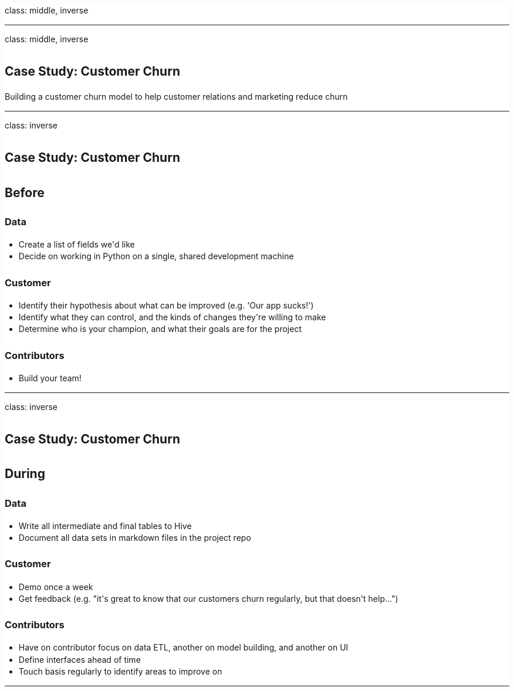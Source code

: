 class: middle, inverse

---
class: middle, inverse

## Case Study: Customer Churn

Building a customer churn model to help customer relations and marketing reduce churn

---
class: inverse
## Case Study: Customer Churn

## Before

### Data
 - Create a list of fields we'd like
 - Decide on working in Python on a single, shared development machine

### Customer
 - Identify their hypothesis about what can be improved (e.g. 'Our app sucks!')
 - Identify what they can control, and the kinds of changes they're willing to make
 - Determine who is your champion, and what their goals are for the project

### Contributors
 - Build your team!

---
class: inverse

## Case Study: Customer Churn
## During

### Data
 - Write all intermediate and final tables to Hive
 - Document all data sets in markdown files in the project repo

### Customer
 - Demo once a week
 - Get feedback (e.g. "it's great to know that our customers churn regularly, but that doesn't help...")

### Contributors
 - Have on contributor focus on data ETL, another on model building, and another on UI
 - Define interfaces ahead of time
 - Touch basis regularly to identify areas to improve on

---